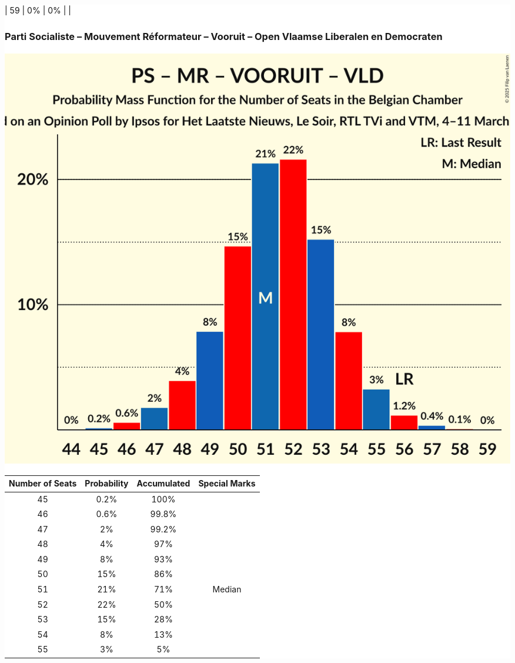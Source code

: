 | 59 | 0% | 0% |  |

### Parti Socialiste – Mouvement Réformateur – Vooruit – Open Vlaamse Liberalen en Democraten

![Graph with seats probability mass function not yet produced](2025-03-11-Ipsos-coalitions-seats-pmf-ps–mr–vooruit–vld.png "Seats Probability Mass Function")

| Number of Seats | Probability | Accumulated | Special Marks |
|:---------------:|:-----------:|:-----------:|:-------------:|
| 45 | 0.2% | 100% |  |
| 46 | 0.6% | 99.8% |  |
| 47 | 2% | 99.2% |  |
| 48 | 4% | 97% |  |
| 49 | 8% | 93% |  |
| 50 | 15% | 86% |  |
| 51 | 21% | 71% | Median |
| 52 | 22% | 50% |  |
| 53 | 15% | 28% |  |
| 54 | 8% | 13% |  |
| 55 | 3% | 5% |  |